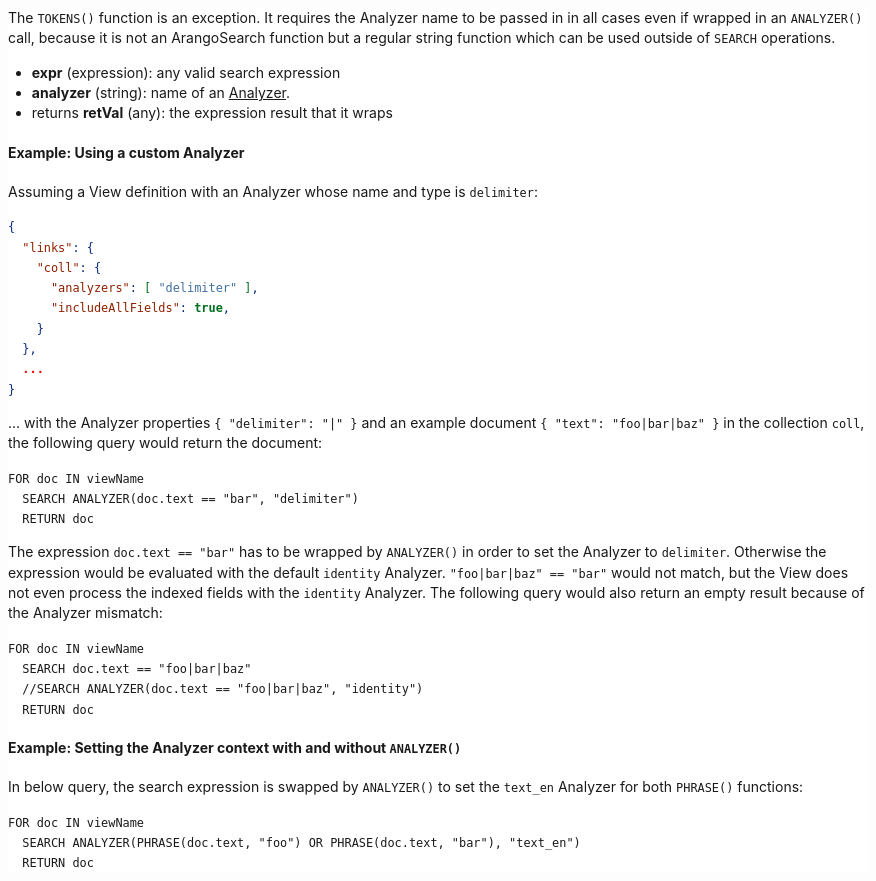 The `TOKENS()` function is an exception. It requires the Analyzer name to be
passed in in all cases even if wrapped in an `ANALYZER()` call, because it is
not an ArangoSearch function but a regular string function which can be used
outside of `SEARCH` operations.

- **expr** (expression): any valid search expression
- **analyzer** (string): name of an [Analyzer](../../index-and-search/analyzers.md).
- returns **retVal** (any): the expression result that it wraps

#### Example: Using a custom Analyzer

Assuming a View definition with an Analyzer whose name and type is `delimiter`:

```json
{
  "links": {
    "coll": {
      "analyzers": [ "delimiter" ],
      "includeAllFields": true,
    }
  },
  ...
}
```

… with the Analyzer properties `{ "delimiter": "|" }` and an example document
`{ "text": "foo|bar|baz" }` in the collection `coll`, the following query would
return the document:

```aql
FOR doc IN viewName
  SEARCH ANALYZER(doc.text == "bar", "delimiter")
  RETURN doc
```

The expression `doc.text == "bar"` has to be wrapped by `ANALYZER()` in order
to set the Analyzer to `delimiter`. Otherwise the expression would be evaluated
with the default `identity` Analyzer. `"foo|bar|baz" == "bar"` would not match,
but the View does not even process the indexed fields with the `identity`
Analyzer. The following query would also return an empty result because of
the Analyzer mismatch:

```aql
FOR doc IN viewName
  SEARCH doc.text == "foo|bar|baz"
  //SEARCH ANALYZER(doc.text == "foo|bar|baz", "identity")
  RETURN doc
```

#### Example: Setting the Analyzer context with and without `ANALYZER()`

In below query, the search expression is swapped by `ANALYZER()` to set the
`text_en` Analyzer for both `PHRASE()` functions:

```aql
FOR doc IN viewName
  SEARCH ANALYZER(PHRASE(doc.text, "foo") OR PHRASE(doc.text, "bar"), "text_en")
  RETURN doc
```
